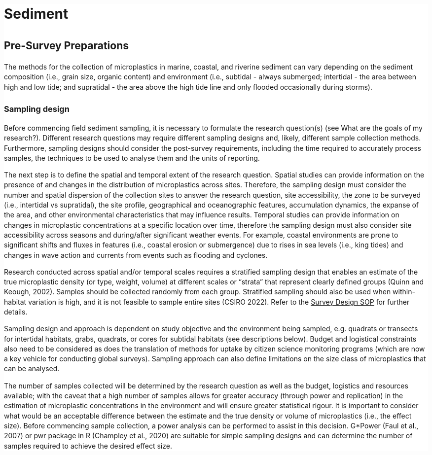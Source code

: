 # Sediment 

## Pre-Survey Preparations

The methods for the collection of microplastics in marine, coastal, and riverine sediment can vary depending on the sediment composition (i.e., grain size, organic content) and environment (i.e., subtidal - always submerged; intertidal - the area between high and low tide; and supratidal - the area above the high tide line and only flooded occasionally during storms).

### Sampling design 

Before commencing field sediment sampling, it is necessary to formulate the research question(s) (see What are the goals of my research?). Different research questions may require different sampling designs and, likely, different sample collection methods. Furthermore, sampling designs should consider the post-survey requirements, including the time required to accurately process samples, the techniques to be used to analyse them and the units of reporting.

The next step is to define the spatial and temporal extent of the research question. Spatial studies can provide information on the presence of and changes in the distribution of microplastics across sites. Therefore, the sampling design must consider the number and spatial dispersion of the collection sites to answer the research question, site accessibility, the zone to be surveyed (i.e., intertidal vs supratidal), the site profile, geographical and oceanographic features, accumulation dynamics, the expanse of the area, and other environmental characteristics that may influence results. Temporal studies can provide information on changes in microplastic concentrations at a specific location over time, therefore the sampling design must also consider site accessibility across seasons and during/after significant weather events. For example, coastal environments are prone to significant shifts and fluxes in features (i.e., coastal erosion or submergence) due to rises in sea levels (i.e., king tides) and changes in wave action and currents from events such as flooding and cyclones.

Research conducted across spatial and/or temporal scales requires a stratified sampling design that enables an estimate of the true microplastic density (or type, weight, volume) at different scales or “strata” that represent clearly defined groups (Quinn and Keough, 2002). Samples should be collected randomly from each group. Stratified sampling should also be used when within-habitat variation is high, and it is not feasible to sample entire sites (CSIRO 2022). Refer to the [Survey Design SOP](https://survey-design-field-manual.github.io/) for further details.

Sampling design and approach is dependent on study objective and the environment being sampled, e.g. quadrats or transects for intertidal habitats, grabs, quadrats, or cores for subtidal habitats (see descriptions below). Budget and logistical constraints also need to be considered as does the translation of methods for uptake by citizen science monitoring programs (which are now a key vehicle for conducting global surveys). Sampling approach can also define limitations on the size class of microplastics that can be analysed. 

The number of samples collected will be determined by the research question as well as the budget, logistics and resources available; with the caveat that a high number of samples allows for greater accuracy (through power and replication) in the estimation of microplastic concentrations in the environment and will ensure greater statistical rigour. It is important to consider what would be an acceptable difference between the estimate and the true density or volume of microplastics (i.e., the effect size). Before commencing sample collection, a power analysis can be performed to assist in this decision. G*Power  (Faul et al., 2007) or pwr package in R (Champley et al., 2020) are suitable for simple sampling designs and can determine the number of samples required to achieve the desired effect size.
